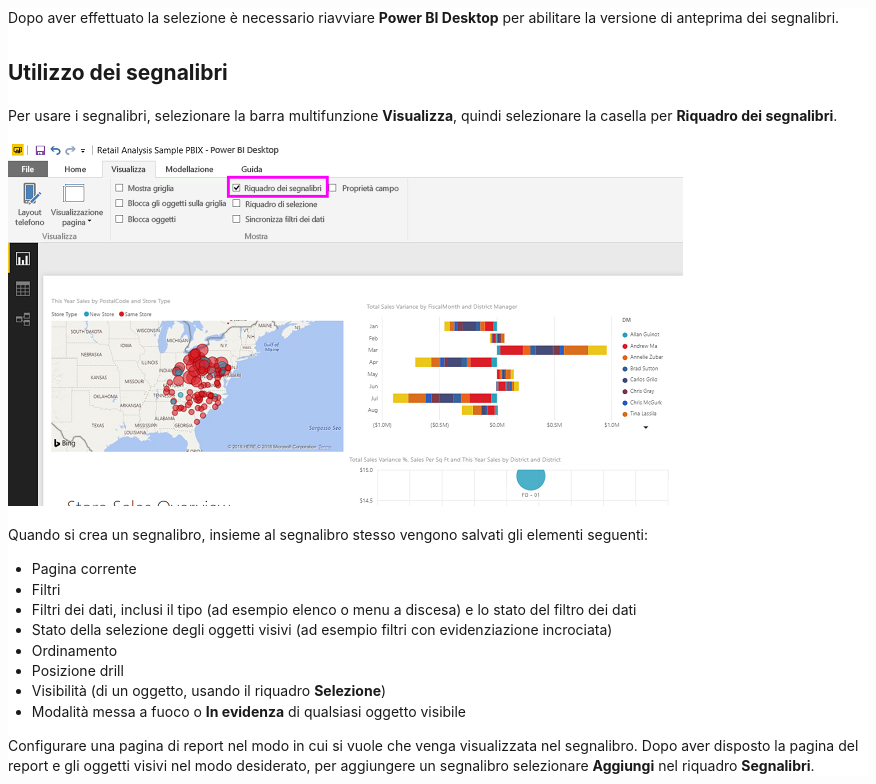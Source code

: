 Dopo aver effettuato la selezione è necessario riavviare **Power BI Desktop** per abilitare la versione di anteprima dei segnalibri.

## <a name="using-bookmarks"></a>Utilizzo dei segnalibri
Per usare i segnalibri, selezionare la barra multifunzione **Visualizza**, quindi selezionare la casella per **Riquadro dei segnalibri**. 

![Visualizzare il riquadro dei segnalibri attivandolo nella barra multifunzione Visualizza.](media/desktop-bookmarks/bookmarks_03.png)

Quando si crea un segnalibro, insieme al segnalibro stesso vengono salvati gli elementi seguenti:

* Pagina corrente
* Filtri
* Filtri dei dati, inclusi il tipo (ad esempio elenco o menu a discesa) e lo stato del filtro dei dati
* Stato della selezione degli oggetti visivi (ad esempio filtri con evidenziazione incrociata)
* Ordinamento
* Posizione drill
* Visibilità (di un oggetto, usando il riquadro **Selezione**)
* Modalità messa a fuoco o **In evidenza** di qualsiasi oggetto visibile

Configurare una pagina di report nel modo in cui si vuole che venga visualizzata nel segnalibro. Dopo aver disposto la pagina del report e gli oggetti visivi nel modo desiderato, per aggiungere un segnalibro selezionare **Aggiungi** nel riquadro **Segnalibri**. 
